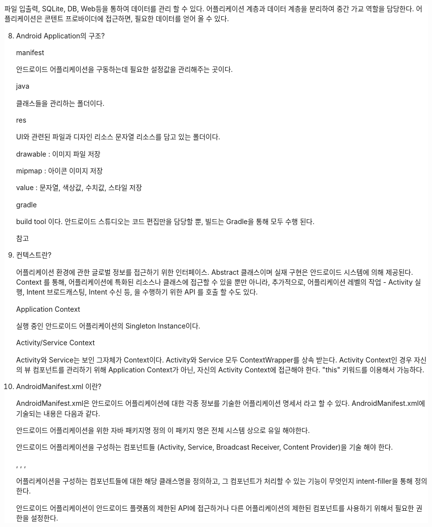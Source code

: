    파일 입출력, SQLite, DB, Web등을 통하여 데이터를 관리 할 수 있다. 어플리케이션 계층과 데이터 계층을 분리하여 중간 가교 역할을 담당한다. 어플리케이션은 콘텐트 프로바이더에 접근하면, 필요한 데이터를 얻어 올 수 있다.

8. Android Application의 구조?

   manifest

   안드로이드 어플리케이션을 구동하는데 필요한 설정값을 관리해주는 곳이다.

   java

   클래스들을 관리하는 폴더이다.

   res

   UI와 관련된 파일과 디자인 리소스 문자열 리소스를 담고 있는 폴더이다.

   drawable : 이미지 파일 저장

   mipmap : 아이콘 이미지 저장

   value : 문자열, 색상값, 수치값, 스타일 저장

   gradle

   build tool 이다. 안드로이드 스튜디오는 코드 편집만을 담당할 뿐, 빌드는 Gradle을 통해 모두 수행 된다.

   참고

9. 컨텍스트란?

   어플리케이션 환경에 관한 글로벌 정보를 접근하기 위한 인터페이스. Abstract 클래스이며 실재 구현은 안드로이드 시스템에 의해 제공된다. Context 를 통해, 어플리케이션에 특화된 리소스나 클래스에 접근할 수 있을 뿐만 아니라, 추가적으로, 어플리케이션 레벨의 작업 - Activity 실행, Intent 브로드캐스팅, Intent 수신 등, 을 수행하기 위한 API 를 호출 할 수도 있다.

   Application Context

   실행 중인 안드로이드 어플리케이션의 Singleton Instance이다.

   Activity/Service Context

   Activity와 Service는 보인 그자체가 Context이다. Activity와 Service 모두 ContextWrapper를 상속 받는다. Activity Context인 경우 자신의 뷰 컴포넌트를 관리하기 위해 Application Context가 아닌, 자신의 Activity Context에 접근해야 한다. "this" 키워드를 이용해서 가능하다.

10. AndroidManifest.xml 이란?

    AndroidManifest.xml은 안드로이드 어플리케이션에 대한 각종 정보를 기술한 어플리케이션 명세서 라고 할 수 있다. AndroidManifest.xml에 기술되는 내용은 다음과 같다.

    안드로이드 어플리케이션을 위한 자바 패키지명 정의 이 패키지 명은 전체 시스템 상으로 유일 해야한다.

    안드로이드 어플리케이션을 구성하는 컴포넌트들 (Activity, Service, Broadcast Receiver, Content Provider)을 기술 해야 한다.

    <activity>, <service>, <receiver>,<provider>

    어플리케이션을 구성하는 컴포넌트들에 대한 해당 클래스명을 정의하고, 그 컴포넌트가 처리할 수 있는 기능이 무엇인지 intent-filler을 통해 정의 한다.

    <intent-filter>

    안드로이드 어플리케이션이 안드로이드 플랫폼의 제한된 API에 접근하거나 다른 어플리케이션의 제한된 컴포넌트를 사용하기 위해서 필요한 권한을 설정한다.

    <uses-permission>
